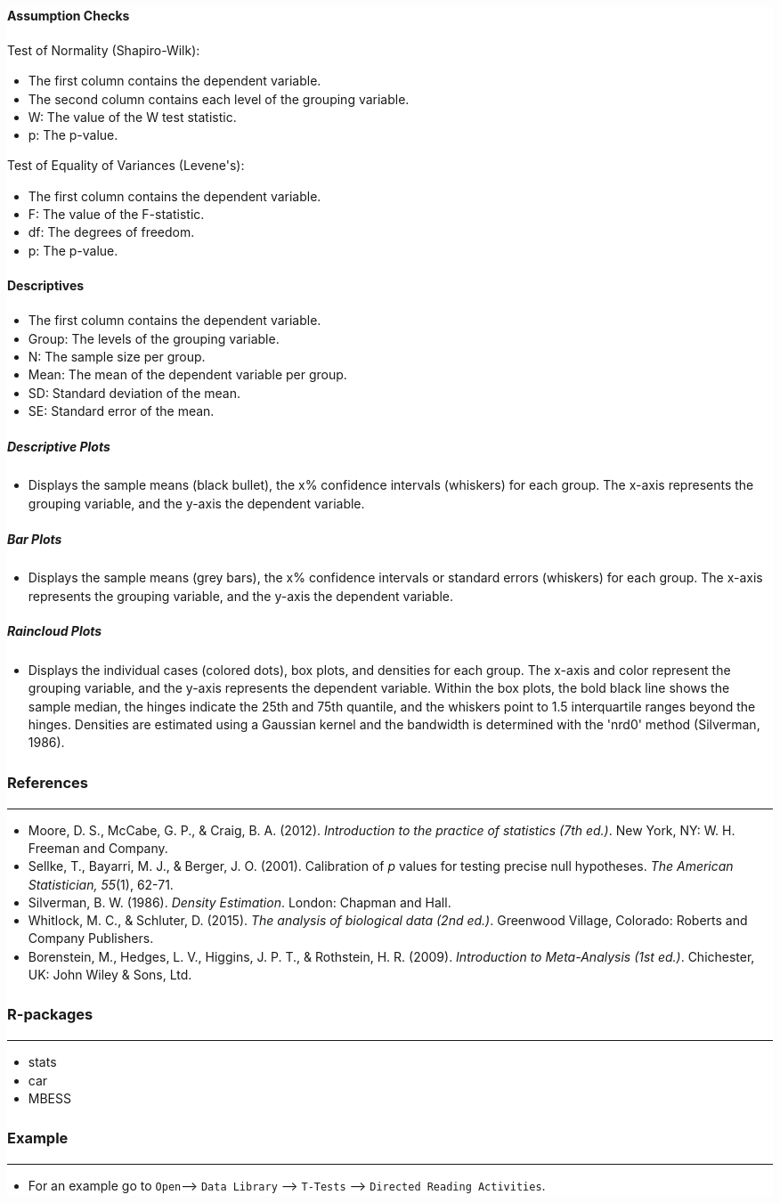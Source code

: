 #### Assumption Checks 
Test of Normality (Shapiro-Wilk):
- The first column contains the dependent variable. 
- The second column contains each level of the grouping variable. 
- W: The value of the W test statistic. 
- p: The p-value. 

Test of Equality of Variances (Levene's):
- The first column contains the dependent variable. 
- F: The value of the F-statistic. 
- df: The degrees of freedom. 
- p: The p-value. 

#### Descriptives 
- The first column contains the dependent variable. 
- Group: The levels of the grouping variable. 
- N: The sample size per group. 
- Mean: The mean of the dependent variable per group. 
- SD: Standard deviation of the mean. 
- SE: Standard error of the mean. 

##### Descriptive Plots 
- Displays the sample means (black bullet), the x% confidence intervals (whiskers) for each group. The x-axis represents the grouping variable, and the y-axis the dependent variable. 

##### Bar Plots 
- Displays the sample means (grey bars), the x% confidence intervals or standard errors (whiskers) for each group. The x-axis represents the grouping variable, and the y-axis the dependent variable. 

##### Raincloud Plots
- Displays the individual cases (colored dots), box plots, and densities for each group. The x-axis and color represent the grouping variable, and the y-axis represents the dependent variable. Within the box plots, the bold black line shows the sample median, the hinges indicate the 25th and 75th quantile, and the whiskers point to 1.5 interquartile ranges beyond the hinges. Densities are estimated using a Gaussian kernel and the bandwidth is determined with the 'nrd0' method (Silverman, 1986).

### References
-------
- Moore, D. S., McCabe, G. P., & Craig, B. A. (2012). *Introduction to the practice of statistics (7th ed.)*. New York, NY: W. H. Freeman and Company.
- Sellke, T., Bayarri, M. J., & Berger, J. O. (2001). Calibration of *p* values for testing precise null hypotheses. *The American Statistician, 55*(1), 62-71.
- Silverman, B. W. (1986). *Density Estimation*. London: Chapman and Hall.
- Whitlock, M. C., & Schluter, D. (2015). *The analysis of biological data (2nd ed.)*. Greenwood Village, Colorado: Roberts and Company Publishers.
- Borenstein, M., Hedges, L. V., Higgins, J. P. T., & Rothstein, H. R. (2009). *Introduction to Meta-Analysis (1st ed.)*. Chichester, UK: John Wiley & Sons, Ltd.

### R-packages
---
- stats 
- car 
- MBESS

### Example 
--- 
- For an example go to `Open`--> `Data Library` --> `T-Tests` --> `Directed Reading Activities`. 



